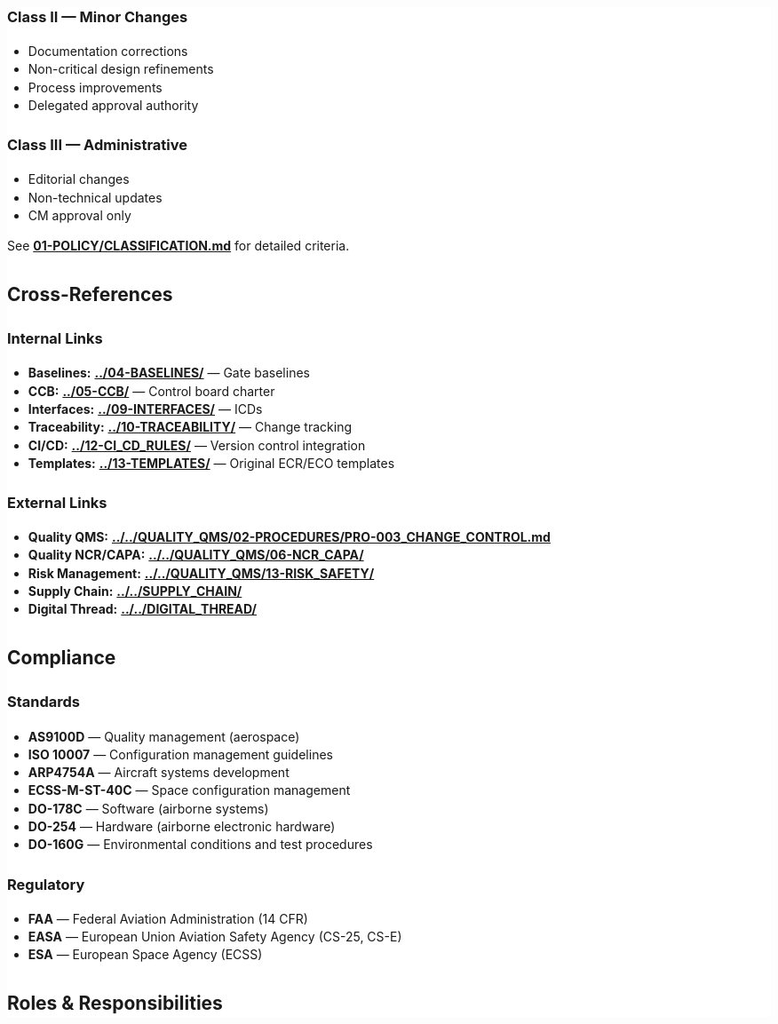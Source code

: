### Class II — Minor Changes
- Documentation corrections
- Non-critical design refinements
- Process improvements
- Delegated approval authority

### Class III — Administrative
- Editorial changes
- Non-technical updates
- CM approval only

See **[01-POLICY/CLASSIFICATION.md](./01-POLICY/CLASSIFICATION.md)** for detailed criteria.

## Cross-References

### Internal Links
- **Baselines:** **[../04-BASELINES/](../04-BASELINES/)** — Gate baselines
- **CCB:** **[../05-CCB/](../05-CCB/)** — Control board charter
- **Interfaces:** **[../09-INTERFACES/](../09-INTERFACES/)** — ICDs
- **Traceability:** **[../10-TRACEABILITY/](../10-TRACEABILITY/)** — Change tracking
- **CI/CD:** **[../12-CI_CD_RULES/](../12-CI_CD_RULES/)** — Version control integration
- **Templates:** **[../13-TEMPLATES/](../13-TEMPLATES/)** — Original ECR/ECO templates

### External Links
- **Quality QMS:** **[../../QUALITY_QMS/02-PROCEDURES/PRO-003_CHANGE_CONTROL.md](../../QUALITY_QMS/02-PROCEDURES/PRO-003_CHANGE_CONTROL.md)**
- **Quality NCR/CAPA:** **[../../QUALITY_QMS/06-NCR_CAPA/](../../QUALITY_QMS/06-NCR_CAPA/)**
- **Risk Management:** **[../../QUALITY_QMS/13-RISK_SAFETY/](../../QUALITY_QMS/13-RISK_SAFETY/)**
- **Supply Chain:** **[../../SUPPLY_CHAIN/](../../SUPPLY_CHAIN/)**
- **Digital Thread:** **[../../DIGITAL_THREAD/](../../DIGITAL_THREAD/)**

## Compliance

### Standards
- **AS9100D** — Quality management (aerospace)
- **ISO 10007** — Configuration management guidelines
- **ARP4754A** — Aircraft systems development
- **ECSS-M-ST-40C** — Space configuration management
- **DO-178C** — Software (airborne systems)
- **DO-254** — Hardware (airborne electronic hardware)
- **DO-160G** — Environmental conditions and test procedures

### Regulatory
- **FAA** — Federal Aviation Administration (14 CFR)
- **EASA** — European Union Aviation Safety Agency (CS-25, CS-E)
- **ESA** — European Space Agency (ECSS)

## Roles & Responsibilities
